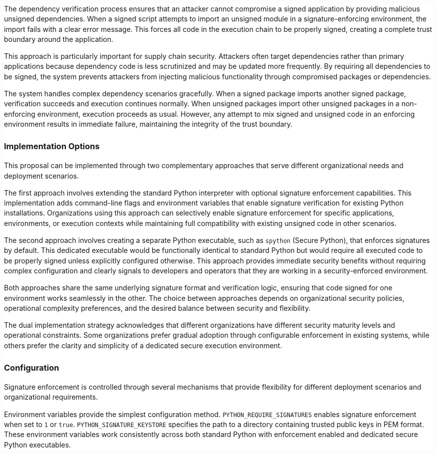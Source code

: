 The dependency verification process ensures that an attacker cannot compromise a signed application by providing malicious unsigned dependencies. When a signed script attempts to import an unsigned module in a signature-enforcing environment, the import fails with a clear error message. This forces all code in the execution chain to be properly signed, creating a complete trust boundary around the application.

This approach is particularly important for supply chain security. Attackers often target dependencies rather than primary applications because dependency code is less scrutinized and may be updated more frequently. By requiring all dependencies to be signed, the system prevents attackers from injecting malicious functionality through compromised packages or dependencies.

The system handles complex dependency scenarios gracefully. When a signed package imports another signed package, verification succeeds and execution continues normally. When unsigned packages import other unsigned packages in a non-enforcing environment, execution proceeds as usual. However, any attempt to mix signed and unsigned code in an enforcing environment results in immediate failure, maintaining the integrity of the trust boundary.

### Implementation Options

This proposal can be implemented through two complementary approaches that serve different organizational needs and deployment scenarios.

The first approach involves extending the standard Python interpreter with optional signature enforcement capabilities. This implementation adds command-line flags and environment variables that enable signature verification for existing Python installations. Organizations using this approach can selectively enable signature enforcement for specific applications, environments, or execution contexts while maintaining full compatibility with existing unsigned code in other scenarios.

The second approach involves creating a separate Python executable, such as `spython` (Secure Python), that enforces signatures by default. This dedicated executable would be functionally identical to standard Python but would require all executed code to be properly signed unless explicitly configured otherwise. This approach provides immediate security benefits without requiring complex configuration and clearly signals to developers and operators that they are working in a security-enforced environment.

Both approaches share the same underlying signature format and verification logic, ensuring that code signed for one environment works seamlessly in the other. The choice between approaches depends on organizational security policies, operational complexity preferences, and the desired balance between security and flexibility.

The dual implementation strategy acknowledges that different organizations have different security maturity levels and operational constraints. Some organizations prefer gradual adoption through configurable enforcement in existing systems, while others prefer the clarity and simplicity of a dedicated secure execution environment.

### Configuration

Signature enforcement is controlled through several mechanisms that provide flexibility for different deployment scenarios and organizational requirements.

Environment variables provide the simplest configuration method. `PYTHON_REQUIRE_SIGNATURES` enables signature enforcement when set to `1` or `true`. `PYTHON_SIGNATURE_KEYSTORE` specifies the path to a directory containing trusted public keys in PEM format. These environment variables work consistently across both standard Python with enforcement enabled and dedicated secure Python executables.
